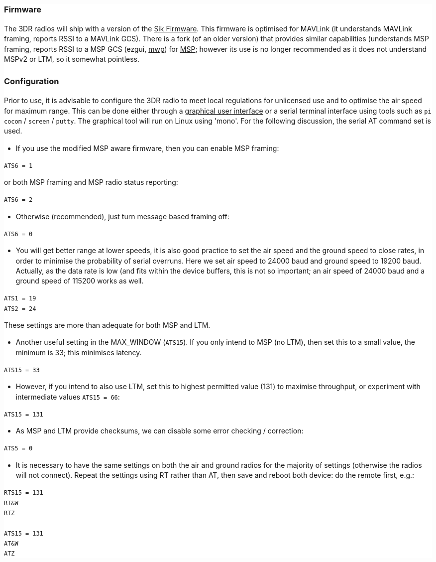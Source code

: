 ### Firmware
The 3DR radios will ship with a version of the [Sik Firmware](https://github.com/Dronecode/SiK). This firmware is optimised for MAVLink (it understands MAVLink framing, reports RSSI to a MAVLink GCS). There is a fork (of an older version) that provides similar capabilities (understands MSP framing, reports RSSI to a MSP GCS (ezgui, [mwp](https://github.com/stronnag/mwptools)) for [MSP](https://github.com/stronnag/SiK-MSP); however its use is no longer recommended as it does not understand MSPv2 or LTM, so it somewhat pointless.

### Configuration

Prior to use, it is advisable to configure the 3DR radio to meet local regulations for unlicensed use and to optimise the air speed for maximum range. This can be done either through a [graphical user interface](http://vps.oborne.me/3drradioconfig.zip) or a serial terminal interface using tools such as `picocom` / `screen` / `putty`.  The graphical tool will run on Linux using 'mono'.
For the following discussion, the serial AT command set is used.

* If you use the modified MSP aware firmware, then you can enable MSP framing:
````
ATS6 = 1
````
or both MSP framing and MSP radio status reporting:
````
ATS6 = 2
````  
* Otherwise (recommended), just turn message based framing off:
````
ATS6 = 0
````  
* You will get better range at lower speeds, it is also good practice to set the air speed and the ground speed to close rates, in order to minimise the probability of serial overruns. Here we set air speed to 24000 baud and ground speed to 19200 baud. Actually, as the data rate is low (and fits within the device buffers, this is not so important; an air speed of 24000 baud and a ground speed of 115200 works as well.
````
ATS1 = 19
ATS2 = 24
````
These settings are more than adequate for both MSP and LTM.

* Another useful setting in the MAX_WINDOW (`ATS15`). If you only intend to MSP (no LTM), then set this to a small value, the minimum is 33; this minimises latency.
````
ATS15 = 33
````
* However, if you intend to also use LTM, set this to highest permitted value (131) to maximise throughput, or experiment with intermediate values `ATS15 = 66`:
````
ATS15 = 131
````
* As MSP and LTM provide checksums, we can disable some error checking / correction:
````
ATS5 = 0
````
* It is necessary to have the same settings on both the air and ground radios for the majority of settings (otherwise the radios will not connect). Repeat the settings using RT rather than AT, then save and reboot both device: do the remote first, e.g.:
````
RTS15 = 131
RT&W
RTZ

ATS15 = 131
AT&W
ATZ
````
